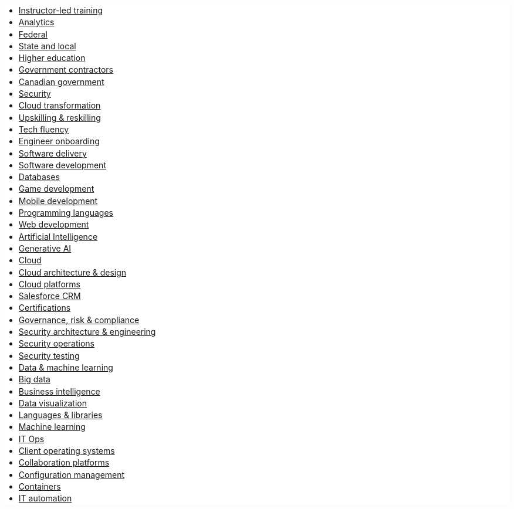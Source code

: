 - [Instructor-led training](https://www.pluralsight.com/product/professional-services/tech-employee-development)
- [Analytics](https://www.pluralsight.com/product/advanced-analytics)
- [Federal](https://www.pluralsight.com/industries/public-sector/federal)
- [State and local](https://www.pluralsight.com/industries/public-sector/state-local)
- [Higher education](https://www.pluralsight.com/industries/public-sector/higher-education)
- [Government contractors](https://www.pluralsight.com/industries/public-sector/integrators)
- [Canadian government](https://www.pluralsight.com/industries/public-sector/canada)
- [Security](https://www.pluralsight.com/resources/blog?q=&unified-tags=cybersecurity)
- [Cloud transformation](https://www.pluralsight.com/solutions/cloud-transformation)
- [Upskilling & reskilling](https://www.pluralsight.com/solutions/upskilling-reskilling)
- [Tech fluency](https://www.pluralsight.com/solutions/tech-fluency)
- [Engineer onboarding](https://www.pluralsight.com/solutions/engineer-onboarding)
- [Software delivery](https://www.pluralsight.com/solutions/software-delivery)
- [Software development](https://www.pluralsight.com/browse?=&sort=newest&course-category=Software%20Development&page=1)
- [Databases](https://www.pluralsight.com/browse?=&q=databases&type=all&sort=relevance)
- [Game development](https://www.pluralsight.com/browse?=&q=game%20development&type=all&sort=relevance)
- [Mobile development](https://www.pluralsight.com/browse?=&q=mobile%20development&type=all&sort=relevance)
- [Programming languages](https://www.pluralsight.com/browse?=&q=programming%20languages&type=all&sort=relevance)
- [Web development](https://www.pluralsight.com/browse?=&q=web%20development&type=all&sort=relevance)
- [Artificial Intelligence](https://www.pluralsight.com/browse?=&q=ai&type=all&sort=relevance)
- [Generative AI](https://www.pluralsight.com/browse?=&q=generative%20ai&type=all&sort=relevance)
- [Cloud](https://www.pluralsight.com/resources/blog?unified-tags=cloud)
- [Cloud architecture & design](https://www.pluralsight.com/browse?=&q=cloud%20architecture%20design&type=all&sort=relevance)
- [Cloud platforms](https://www.pluralsight.com/browse?=&q=cloud%20platforms&type=all&sort=relevance)
- [Salesforce CRM](https://www.pluralsight.com/browse?=&q=salesforce&%20engineering&type=all&sort=relevance)
- [Certifications](https://www.pluralsight.com/browse?=&q=security%20certifications&type=all&sort=relevance)
- [Governance, risk & compliance](https://www.pluralsight.com/browse?=&q=security%20risk%20compliance&type=all&sort=relevance)
- [Security architecture & engineering](https://www.pluralsight.com/browse?=&q=security%20architecture%20engineering&type=all&sort=relevance)
- [Security operations](https://www.pluralsight.com/browse?=&q=security%20operations&type=all&sort=relevance)
- [Security testing](https://www.pluralsight.com/browse?=&q=security%20testing&type=all&sort=relevance)
- [Data & machine learning](https://www.pluralsight.com/browse?=&sort=newest&page=1&course-category=Data)
- [Big data](https://www.pluralsight.com/browse?=&q=big%20data&type=all&sort=relevance)
- [Business intelligence](https://www.pluralsight.com/browse?=&q=business%20intelligence&type=all&sort=relevance)
- [Data visualization](https://www.pluralsight.com/browse?=&q=data%20visualization&type=all&sort=relevance)
- [Languages & libraries](https://www.pluralsight.com/browse?=&q=data%20languages%20libraries&type=all&sort=relevance)
- [Machine learning](https://www.pluralsight.com/browse?=&q=machine%20learning&type=all&sort=relevance)
- [IT Ops](https://www.pluralsight.com/resources/blog?unified-tags=tech-operations)
- [Client operating systems](https://www.pluralsight.com/browse?=&q=client%20operating%20systems=&type=all&sort=relevance)
- [Collaboration platforms](https://www.pluralsight.com/browse?=&q=collaboration%20platforms&type=all&sort=relevance)
- [Configuration management](https://www.pluralsight.com/browse?=&q=configuration%20management&type=all&sort=relevance)
- [Containers](https://www.pluralsight.com/browse?=&q=containers&type=all&sort=relevance)
- [IT automation](https://www.pluralsight.com/browse?=&q=IT%20automation&type=all&sort=relevance)